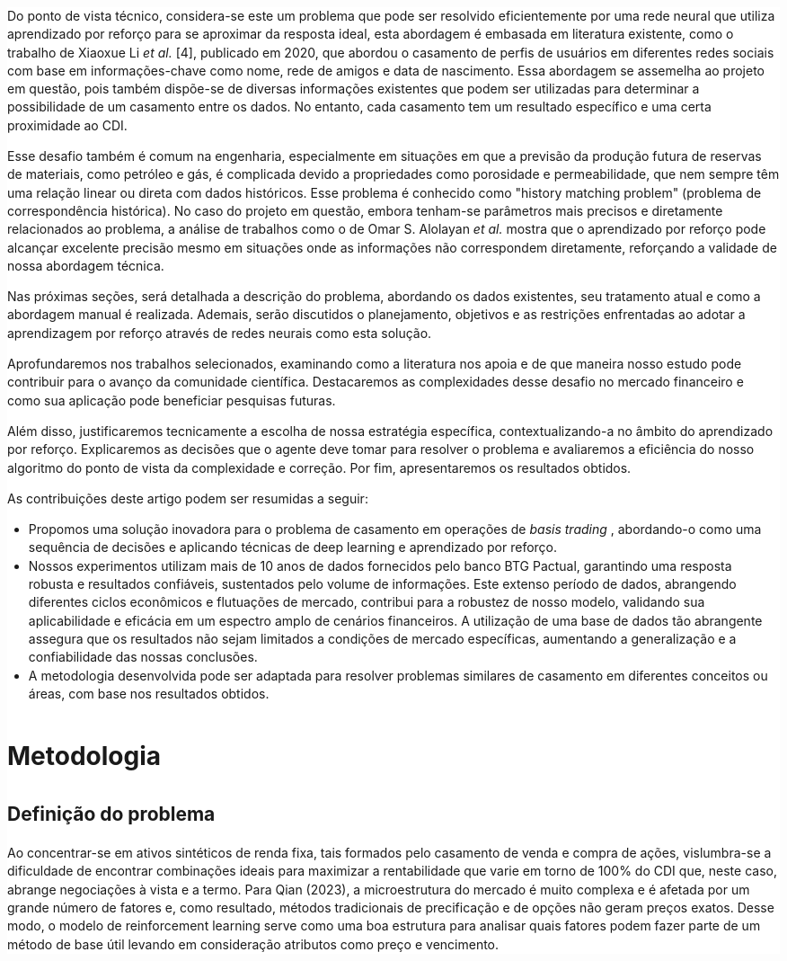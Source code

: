 Do ponto de vista técnico, considera-se este um problema que pode ser resolvido eficientemente por uma rede neural que utiliza aprendizado por reforço para se aproximar da resposta ideal, esta abordagem é embasada em literatura existente, como o trabalho de Xiaoxue Li *et al.* [4], publicado em 2020, que abordou o casamento de perfis de usuários em diferentes redes sociais com base em informações-chave como nome, rede de amigos e data de nascimento. Essa abordagem se assemelha ao projeto em questão, pois também dispõe-se de diversas informações existentes que podem ser utilizadas para determinar a possibilidade de um casamento entre os dados. No entanto, cada casamento tem um resultado específico e uma certa proximidade ao CDI.

Esse desafio também é comum na engenharia, especialmente em situações em que a previsão da produção futura de reservas de materiais, como petróleo e gás, é complicada devido a propriedades como porosidade e permeabilidade, que nem sempre têm uma relação linear ou direta com dados históricos. Esse problema é conhecido como "history matching problem" (problema de correspondência histórica). No caso do projeto em questão, embora tenham-se parâmetros mais precisos e diretamente relacionados ao problema, a análise de trabalhos como o de Omar S. Alolayan *et al.* mostra que o aprendizado por reforço pode alcançar excelente precisão mesmo em situações onde as informações não correspondem diretamente, reforçando a validade de nossa abordagem técnica.

Nas próximas seções, será detalhada a descrição do problema, abordando os dados existentes, seu tratamento atual e como a abordagem manual é realizada. Ademais, serão discutidos o planejamento, objetivos e as restrições enfrentadas ao adotar a aprendizagem por reforço através de redes neurais como esta solução.

Aprofundaremos nos trabalhos selecionados, examinando como a literatura nos apoia e de que maneira nosso estudo pode contribuir para o avanço da comunidade científica. Destacaremos as complexidades desse desafio no mercado financeiro e como sua aplicação pode beneficiar pesquisas futuras.

Além disso, justificaremos tecnicamente a escolha de nossa estratégia específica, contextualizando-a no âmbito do aprendizado por reforço. Explicaremos as decisões que o agente deve tomar para resolver o problema e avaliaremos a eficiência do nosso algoritmo do ponto de vista da complexidade e correção. Por fim, apresentaremos os resultados obtidos.

As contribuições deste artigo podem ser resumidas a seguir: 

* Propomos uma solução inovadora para o problema de casamento em operações de *basis trading* , abordando-o como uma sequência de decisões e aplicando técnicas de deep learning e aprendizado por reforço.
* Nossos experimentos utilizam mais de 10 anos de dados fornecidos pelo banco BTG Pactual, garantindo uma resposta robusta e resultados confiáveis, sustentados pelo volume de informações. Este extenso período de dados, abrangendo diferentes ciclos econômicos e flutuações de mercado, contribui para a robustez de nosso modelo, validando sua aplicabilidade e eficácia em um espectro amplo de cenários financeiros. A utilização de uma base de dados tão abrangente assegura que os resultados não sejam limitados a condições de mercado específicas, aumentando a generalização e a confiabilidade das nossas conclusões.
* A metodologia desenvolvida pode ser adaptada para resolver problemas similares de casamento em diferentes conceitos ou áreas, com base nos resultados obtidos.

# Metodologia

## Definição do problema
Ao concentrar-se em ativos sintéticos de renda fixa, tais formados pelo casamento de venda e compra de ações, vislumbra-se a dificuldade de encontrar combinações ideais para maximizar a rentabilidade que varie em torno de 100% do CDI que, neste caso, abrange negociações à vista e a termo. Para Qian (2023), a microestrutura do mercado é muito complexa e é afetada por um grande número de fatores e, como resultado, métodos tradicionais de precificação e de opções não geram preços exatos. Desse modo, o modelo de reinforcement learning serve como uma boa estrutura para analisar quais fatores podem fazer parte de um método de base útil levando em consideração atributos como preço e vencimento. 
